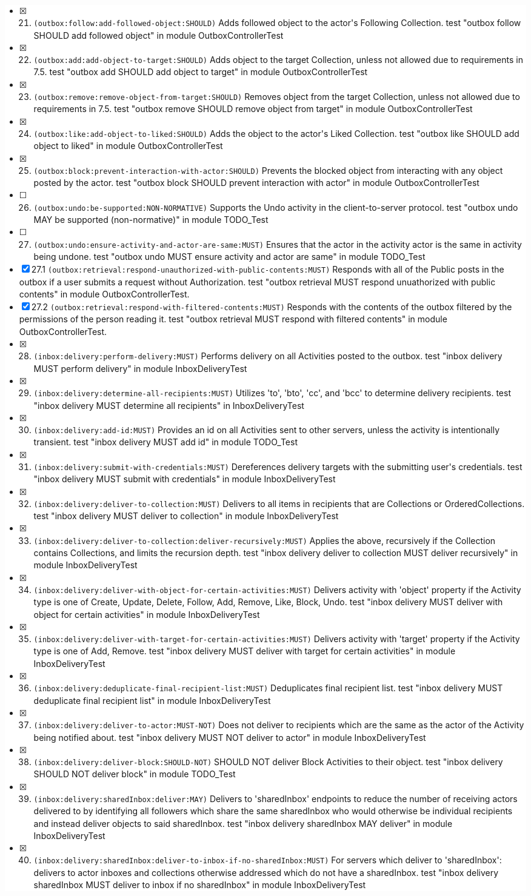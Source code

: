 - [x] 21. `(outbox:follow:add-followed-object:SHOULD)` Adds followed object to the actor's Following Collection. test "outbox follow SHOULD add followed object" in module OutboxControllerTest
- [x] 22. `(outbox:add:add-object-to-target:SHOULD)` Adds object to the target Collection, unless not allowed due to requirements in 7.5. test "outbox add SHOULD add object to target" in module OutboxControllerTest
- [x] 23. `(outbox:remove:remove-object-from-target:SHOULD)` Removes object from the target Collection, unless not allowed due to requirements in 7.5. test "outbox remove SHOULD remove object from target" in module OutboxControllerTest
- [x] 24. `(outbox:like:add-object-to-liked:SHOULD)` Adds the object to the actor's Liked Collection. test "outbox like SHOULD add object to liked" in module OutboxControllerTest
- [x] 25. `(outbox:block:prevent-interaction-with-actor:SHOULD)` Prevents the blocked object from interacting with any object posted by the actor. test "outbox block SHOULD prevent interaction with actor" in module OutboxControllerTest
- [ ] 26. `(outbox:undo:be-supported:NON-NORMATIVE)` Supports the Undo activity in the client-to-server protocol. test "outbox undo MAY be supported (non-normative)" in module TODO_Test
- [ ] 27. `(outbox:undo:ensure-activity-and-actor-are-same:MUST)` Ensures that the actor in the activity actor is the same in activity being undone. test "outbox undo MUST ensure activity and actor are same" in module TODO_Test
- [x] 27.1 `(outbox:retrieval:respond-unauthorized-with-public-contents:MUST)` Responds with all of the Public posts in the outbox if a user submits a request without Authorization. test "outbox retrieval MUST respond unuathorized with public contents" in module OutboxControllerTest.
- [x] 27.2 `(outbox:retrieval:respond-with-filtered-contents:MUST)` Responds with the contents of the outbox filtered by the permissions of the person reading it. test "outbox retrieval MUST respond with filtered contents" in module OutboxControllerTest.
- [x] 28. `(inbox:delivery:perform-delivery:MUST)` Performs delivery on all Activities posted to the outbox. test "inbox delivery MUST perform delivery" in module InboxDeliveryTest
- [x] 29. `(inbox:delivery:determine-all-recipients:MUST)` Utilizes 'to', 'bto', 'cc', and 'bcc' to determine delivery recipients. test "inbox delivery MUST determine all recipients" in InboxDeliveryTest
- [x] 30. `(inbox:delivery:add-id:MUST)` Provides an id on all Activities sent to other servers, unless the activity is intentionally transient. test "inbox delivery MUST add id" in module TODO_Test
- [x] 31. `(inbox:delivery:submit-with-credentials:MUST)` Dereferences delivery targets with the submitting user's credentials. test "inbox delivery MUST submit with credentials" in module InboxDeliveryTest
- [x] 32. `(inbox:delivery:deliver-to-collection:MUST)` Delivers to all items in recipients that are Collections or OrderedCollections. test "inbox delivery MUST deliver to collection" in module InboxDeliveryTest
- [x] 33. `(inbox:delivery:deliver-to-collection:deliver-recursively:MUST)` Applies the above, recursively if the Collection contains Collections, and limits the recursion depth. test "inbox delivery deliver to collection MUST deliver recursively" in module InboxDeliveryTest
- [x] 34. `(inbox:delivery:deliver-with-object-for-certain-activities:MUST)` Delivers activity with 'object' property if the Activity type is one of Create, Update, Delete, Follow, Add, Remove, Like, Block, Undo. test "inbox delivery MUST deliver with object for certain activities" in module InboxDeliveryTest
- [x] 35. `(inbox:delivery:deliver-with-target-for-certain-activities:MUST)` Delivers activity with 'target' property if the Activity type is one of Add, Remove. test "inbox delivery MUST deliver with target for certain activities" in module InboxDeliveryTest
- [x] 36. `(inbox:delivery:deduplicate-final-recipient-list:MUST)` Deduplicates final recipient list. test "inbox delivery MUST deduplicate final recipient list" in module InboxDeliveryTest
- [x] 37. `(inbox:delivery:deliver-to-actor:MUST-NOT)` Does not deliver to recipients which are the same as the actor of the Activity being notified about. test "inbox delivery MUST NOT deliver to actor" in module InboxDeliveryTest
- [x] 38. `(inbox:delivery:deliver-block:SHOULD-NOT)` SHOULD NOT deliver Block Activities to their object. test "inbox delivery SHOULD NOT deliver block" in module TODO_Test
- [x] 39. `(inbox:delivery:sharedInbox:deliver:MAY)` Delivers to 'sharedInbox' endpoints to reduce the number of receiving actors delivered to by identifying all followers which share the same sharedInbox who would otherwise be individual recipients and instead deliver objects to said sharedInbox. test "inbox delivery sharedInbox MAY deliver" in module InboxDeliveryTest
- [x] 40. `(inbox:delivery:sharedInbox:deliver-to-inbox-if-no-sharedInbox:MUST)` For servers which deliver to 'sharedInbox': delivers to actor inboxes and collections otherwise addressed which do not have a sharedInbox. test "inbox delivery sharedInbox MUST deliver to inbox if no sharedInbox" in module InboxDeliveryTest